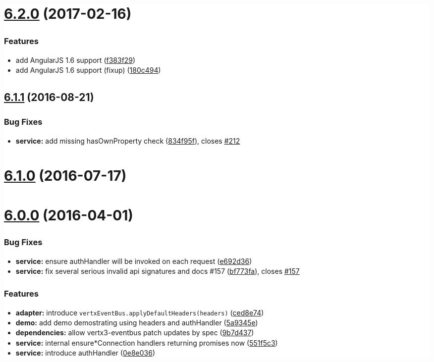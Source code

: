 

<a name="6.2.0"></a>
# [6.2.0](https://github.com/knalli/angular-vertxbus/compare/6.1.1...v6.2.0) (2017-02-16)


### Features

* add AngularJS 1.6 support ([f383f29](https://github.com/knalli/angular-vertxbus/commit/f383f29))
* add AngularJS 1.6 support (fixup) ([180c494](https://github.com/knalli/angular-vertxbus/commit/180c494))



<a name="6.1.1"></a>
## [6.1.1](https://github.com/knalli/angular-vertxbus/compare/6.1.0...v6.1.1) (2016-08-21)


### Bug Fixes

* **service:** add missing hasOwnProperty check ([834f95f](https://github.com/knalli/angular-vertxbus/commit/834f95f)), closes [#212](https://github.com/knalli/angular-vertxbus/issues/212)



<a name="6.1.0"></a>
# [6.1.0](https://github.com/knalli/angular-vertxbus/compare/6.0.0...v6.1.0) (2016-07-17)



<a name="6.0.0"></a>
# [6.0.0](https://github.com/knalli/angular-vertxbus/compare/5.0.0...v6.0.0) (2016-04-01)


### Bug Fixes

* **service:** ensure authHandler will be invoked on each request ([e692d36](https://github.com/knalli/angular-vertxbus/commit/e692d36))
* **service:** fix several serious invalid api signatures and docs #157 ([bf773fa](https://github.com/knalli/angular-vertxbus/commit/bf773fa)), closes [#157](https://github.com/knalli/angular-vertxbus/issues/157)

### Features

* **adapter:** introduce `vertxEventBus.applyDefaultHeaders(headers)` ([ced8e74](https://github.com/knalli/angular-vertxbus/commit/ced8e74))
* **demo:** add demo demostrating using headers and authHandler ([5a9345e](https://github.com/knalli/angular-vertxbus/commit/5a9345e))
* **dependencies:** allow vertx3-eventbus patch updates by spec ([9b7d437](https://github.com/knalli/angular-vertxbus/commit/9b7d437))
* **service:** internal ensure*Connection handlers returning promises now ([551f5c3](https://github.com/knalli/angular-vertxbus/commit/551f5c3))
* **service:** introduce authHandler ([0e8e036](https://github.com/knalli/angular-vertxbus/commit/0e8e036))
